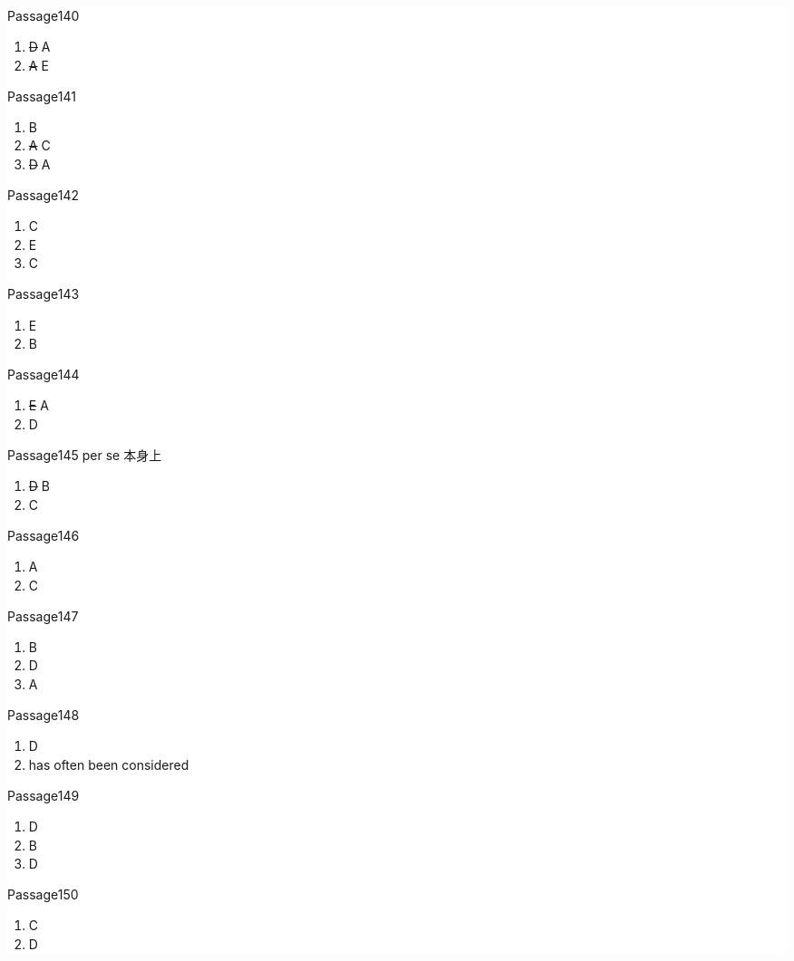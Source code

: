 Passage140
1. ~~D~~ A
2. ~~A~~ E

Passage141
1. B
2. ~~A~~ C
3. ~~D~~ A

Passage142
1. C
2. E
3. C

Passage143
1. E
2. B

Passage144
1. ~~E~~ A
2. D

Passage145
per se 本身上
1. ~~D~~ B
2. C

Passage146
1. A
2. C

Passage147
1. B
2. D
3. A

Passage148
1. D
2. has often been considered

Passage149
1. D
2. B
3. D

Passage150
1. C
2. D
